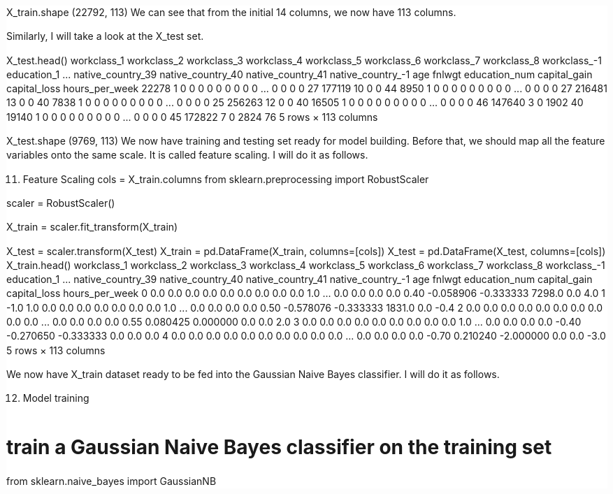 X_train.shape
(22792, 113)
We can see that from the initial 14 columns, we now have 113 columns.

Similarly, I will take a look at the X_test set.

X_test.head()
workclass_1	workclass_2	workclass_3	workclass_4	workclass_5	workclass_6	workclass_7	workclass_8	workclass_-1	education_1	...	native_country_39	native_country_40	native_country_41	native_country_-1	age	fnlwgt	education_num	capital_gain	capital_loss	hours_per_week
22278	1	0	0	0	0	0	0	0	0	0	...	0	0	0	0	27	177119	10	0	0	44
8950	1	0	0	0	0	0	0	0	0	0	...	0	0	0	0	27	216481	13	0	0	40
7838	1	0	0	0	0	0	0	0	0	0	...	0	0	0	0	25	256263	12	0	0	40
16505	1	0	0	0	0	0	0	0	0	0	...	0	0	0	0	46	147640	3	0	1902	40
19140	1	0	0	0	0	0	0	0	0	0	...	0	0	0	0	45	172822	7	0	2824	76
5 rows × 113 columns

X_test.shape
(9769, 113)
We now have training and testing set ready for model building. Before that, we should map all the feature variables onto the same scale. It is called feature scaling. I will do it as follows.

11. Feature Scaling
cols = X_train.columns
from sklearn.preprocessing import RobustScaler

scaler = RobustScaler()

X_train = scaler.fit_transform(X_train)

X_test = scaler.transform(X_test)
X_train = pd.DataFrame(X_train, columns=[cols])
X_test = pd.DataFrame(X_test, columns=[cols])
X_train.head()
workclass_1	workclass_2	workclass_3	workclass_4	workclass_5	workclass_6	workclass_7	workclass_8	workclass_-1	education_1	...	native_country_39	native_country_40	native_country_41	native_country_-1	age	fnlwgt	education_num	capital_gain	capital_loss	hours_per_week
0	0.0	0.0	0.0	0.0	0.0	0.0	0.0	0.0	0.0	1.0	...	0.0	0.0	0.0	0.0	0.40	-0.058906	-0.333333	7298.0	0.0	4.0
1	-1.0	1.0	0.0	0.0	0.0	0.0	0.0	0.0	0.0	1.0	...	0.0	0.0	0.0	0.0	0.50	-0.578076	-0.333333	1831.0	0.0	-0.4
2	0.0	0.0	0.0	0.0	0.0	0.0	0.0	0.0	0.0	0.0	...	0.0	0.0	0.0	0.0	0.55	0.080425	0.000000	0.0	0.0	2.0
3	0.0	0.0	0.0	0.0	0.0	0.0	0.0	0.0	0.0	1.0	...	0.0	0.0	0.0	0.0	-0.40	-0.270650	-0.333333	0.0	0.0	0.0
4	0.0	0.0	0.0	0.0	0.0	0.0	0.0	0.0	0.0	0.0	...	0.0	0.0	0.0	0.0	-0.70	0.210240	-2.000000	0.0	0.0	-3.0
5 rows × 113 columns

We now have X_train dataset ready to be fed into the Gaussian Naive Bayes classifier. I will do it as follows.

12. Model training
# train a Gaussian Naive Bayes classifier on the training set
from sklearn.naive_bayes import GaussianNB
